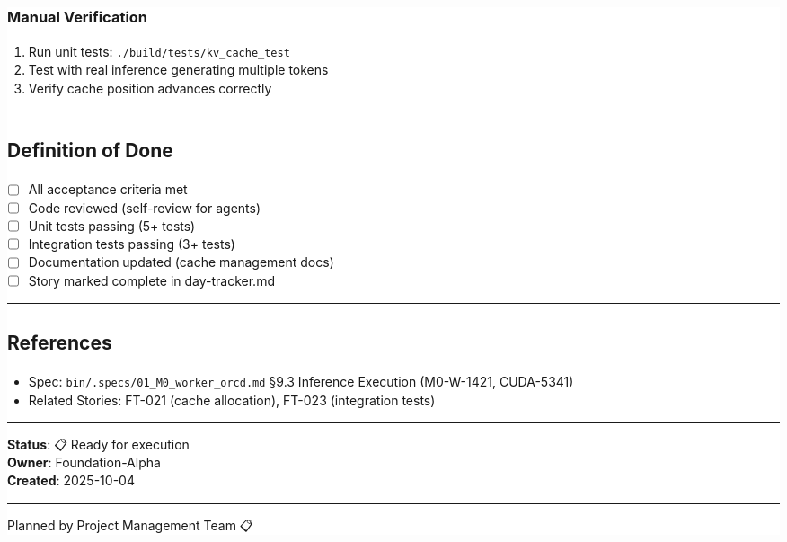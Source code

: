 ### Manual Verification
1. Run unit tests: `./build/tests/kv_cache_test`
2. Test with real inference generating multiple tokens
3. Verify cache position advances correctly

---

## Definition of Done

- [ ] All acceptance criteria met
- [ ] Code reviewed (self-review for agents)
- [ ] Unit tests passing (5+ tests)
- [ ] Integration tests passing (3+ tests)
- [ ] Documentation updated (cache management docs)
- [ ] Story marked complete in day-tracker.md

---

## References

- Spec: `bin/.specs/01_M0_worker_orcd.md` §9.3 Inference Execution (M0-W-1421, CUDA-5341)
- Related Stories: FT-021 (cache allocation), FT-023 (integration tests)

---

**Status**: 📋 Ready for execution  
**Owner**: Foundation-Alpha  
**Created**: 2025-10-04

---
Planned by Project Management Team 📋
